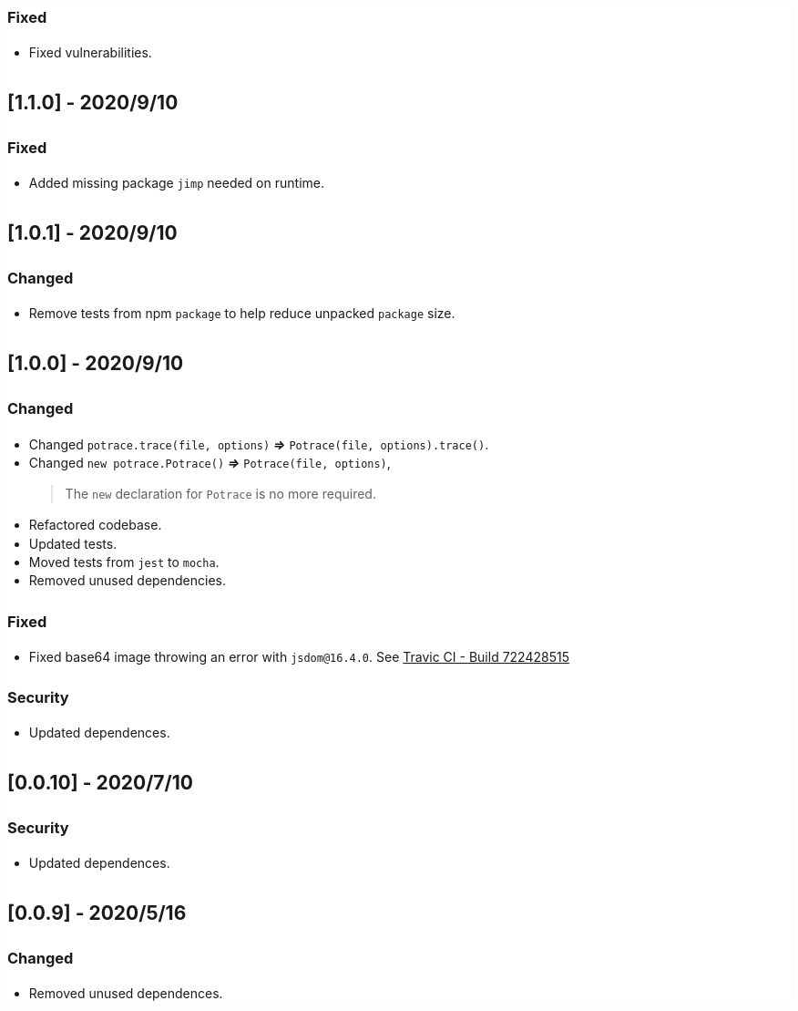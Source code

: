 ### Fixed

- Fixed vulnerabilities.

## [1.1.0] - 2020/9/10

### Fixed

- Added missing package `jimp` needed on runtime.

## [1.0.1] - 2020/9/10

### Changed

- Remove tests from npm `package` to help reduce unpacked `package` size.

## [1.0.0] - 2020/9/10

### Changed

- Changed `potrace.trace(file, options)` **_=>_** `Potrace(file, options).trace()`.
- Changed `new potrace.Potrace()` **_=>_** `Potrace(file, options)`,
  > The `new` declaration for `Potrace` is no more required.
- Refactored codebase.
- Updated tests.
- Moved tests from `jest` to `mocha`.
- Removed unused dependencies.

### Fixed

- Fixed base64 image throwing an error with `jsdom@16.4.0`. See [Travic CI - Build 722428515](https://travis-ci.org/github/oslllo/potrace/builds/722428515)

### Security

- Updated dependences.

## [0.0.10] - 2020/7/10

### Security

- Updated dependences.

## [0.0.9] - 2020/5/16

### Changed

- Removed unused dependences.
